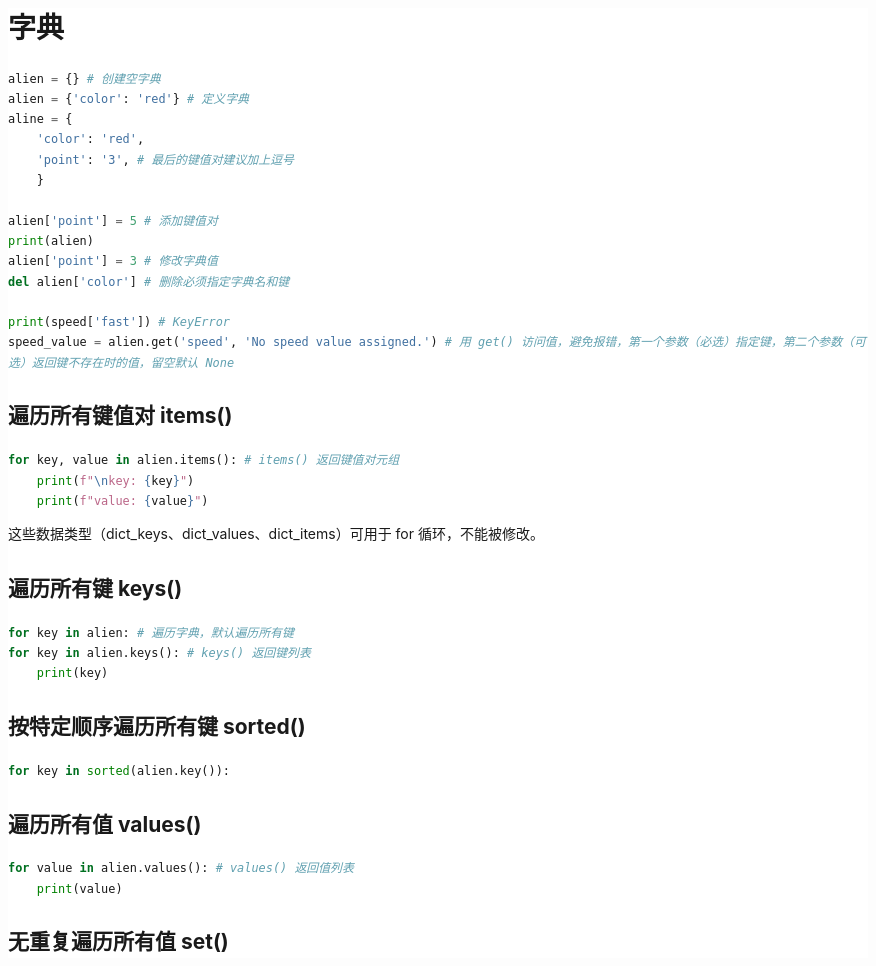 # 字典

```python
alien = {} # 创建空字典
alien = {'color': 'red'} # 定义字典
aline = {
    'color': 'red',
    'point': '3', # 最后的键值对建议加上逗号
    }

alien['point'] = 5 # 添加键值对
print(alien)
alien['point'] = 3 # 修改字典值
del alien['color'] # 删除必须指定字典名和键

print(speed['fast']) # KeyError
speed_value = alien.get('speed', 'No speed value assigned.') # 用 get() 访问值，避免报错，第一个参数（必选）指定键，第二个参数（可选）返回键不存在时的值，留空默认 None
```

## 遍历所有键值对 items()

```python
for key, value in alien.items(): # items() 返回键值对元组
    print(f"\nkey: {key}")
    print(f"value: {value}")
```

这些数据类型（dict_keys、dict_values、dict_items）可用于 for 循环，不能被修改。

## 遍历所有键 keys()

```python
for key in alien: # 遍历字典，默认遍历所有键
for key in alien.keys(): # keys() 返回键列表
    print(key)
```

## 按特定顺序遍历所有键 sorted()

```python
for key in sorted(alien.key()):
```

## 遍历所有值 values()

```python
for value in alien.values(): # values() 返回值列表
    print(value)
```

## 无重复遍历所有值 set()
